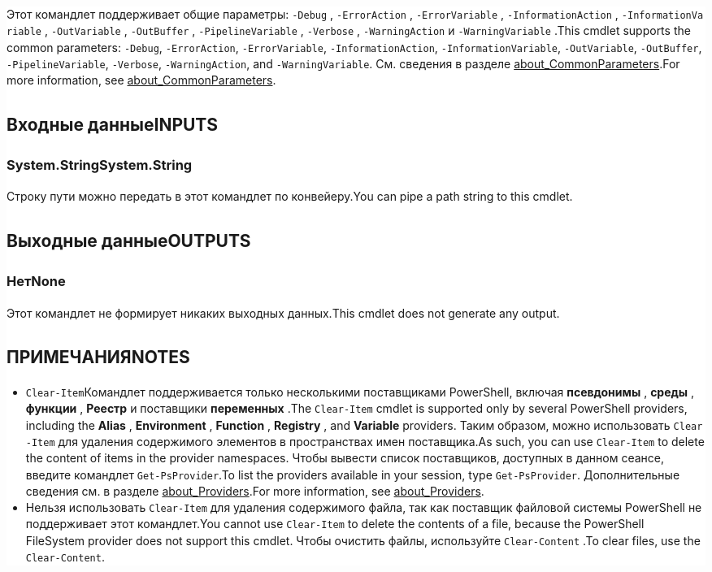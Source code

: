 <span data-ttu-id="83e0a-170">Этот командлет поддерживает общие параметры: `-Debug` , `-ErrorAction` , `-ErrorVariable` , `-InformationAction` , `-InformationVariable` , `-OutVariable` , `-OutBuffer` , `-PipelineVariable` , `-Verbose` , `-WarningAction` и `-WarningVariable` .</span><span class="sxs-lookup"><span data-stu-id="83e0a-170">This cmdlet supports the common parameters: `-Debug`, `-ErrorAction`, `-ErrorVariable`, `-InformationAction`, `-InformationVariable`, `-OutVariable`, `-OutBuffer`, `-PipelineVariable`, `-Verbose`, `-WarningAction`, and `-WarningVariable`.</span></span> <span data-ttu-id="83e0a-171">См. сведения в разделе [about_CommonParameters](../Microsoft.PowerShell.Core/About/about_CommonParameters.md).</span><span class="sxs-lookup"><span data-stu-id="83e0a-171">For more information, see [about_CommonParameters](../Microsoft.PowerShell.Core/About/about_CommonParameters.md).</span></span>

## <span data-ttu-id="83e0a-172">Входные данные</span><span class="sxs-lookup"><span data-stu-id="83e0a-172">INPUTS</span></span>

### <span data-ttu-id="83e0a-173">System.String</span><span class="sxs-lookup"><span data-stu-id="83e0a-173">System.String</span></span>

<span data-ttu-id="83e0a-174">Строку пути можно передать в этот командлет по конвейеру.</span><span class="sxs-lookup"><span data-stu-id="83e0a-174">You can pipe a path string to this cmdlet.</span></span>

## <span data-ttu-id="83e0a-175">Выходные данные</span><span class="sxs-lookup"><span data-stu-id="83e0a-175">OUTPUTS</span></span>

### <span data-ttu-id="83e0a-176">Нет</span><span class="sxs-lookup"><span data-stu-id="83e0a-176">None</span></span>

<span data-ttu-id="83e0a-177">Этот командлет не формирует никаких выходных данных.</span><span class="sxs-lookup"><span data-stu-id="83e0a-177">This cmdlet does not generate any output.</span></span>

## <span data-ttu-id="83e0a-178">ПРИМЕЧАНИЯ</span><span class="sxs-lookup"><span data-stu-id="83e0a-178">NOTES</span></span>

- <span data-ttu-id="83e0a-179">`Clear-Item`Командлет поддерживается только несколькими поставщиками PowerShell, включая **псевдонимы** , **среды** , **функции** , **Реестр** и поставщики **переменных** .</span><span class="sxs-lookup"><span data-stu-id="83e0a-179">The `Clear-Item` cmdlet is supported only by several PowerShell providers, including the **Alias** , **Environment** , **Function** , **Registry** , and **Variable** providers.</span></span> <span data-ttu-id="83e0a-180">Таким образом, можно использовать `Clear-Item` для удаления содержимого элементов в пространствах имен поставщика.</span><span class="sxs-lookup"><span data-stu-id="83e0a-180">As such, you can use `Clear-Item` to delete the content of items in the provider namespaces.</span></span> <span data-ttu-id="83e0a-181">Чтобы вывести список поставщиков, доступных в данном сеансе, введите командлет `Get-PsProvider`.</span><span class="sxs-lookup"><span data-stu-id="83e0a-181">To list the providers available in your session, type `Get-PsProvider`.</span></span> <span data-ttu-id="83e0a-182">Дополнительные сведения см. в разделе [about_Providers](../Microsoft.PowerShell.Core/About/about_Providers.md).</span><span class="sxs-lookup"><span data-stu-id="83e0a-182">For more information, see [about_Providers](../Microsoft.PowerShell.Core/About/about_Providers.md).</span></span>
- <span data-ttu-id="83e0a-183">Нельзя использовать `Clear-Item` для удаления содержимого файла, так как поставщик файловой системы PowerShell не поддерживает этот командлет.</span><span class="sxs-lookup"><span data-stu-id="83e0a-183">You cannot use `Clear-Item` to delete the contents of a file, because the PowerShell FileSystem provider does not support this cmdlet.</span></span> <span data-ttu-id="83e0a-184">Чтобы очистить файлы, используйте `Clear-Content` .</span><span class="sxs-lookup"><span data-stu-id="83e0a-184">To clear files, use the `Clear-Content`.</span></span>
